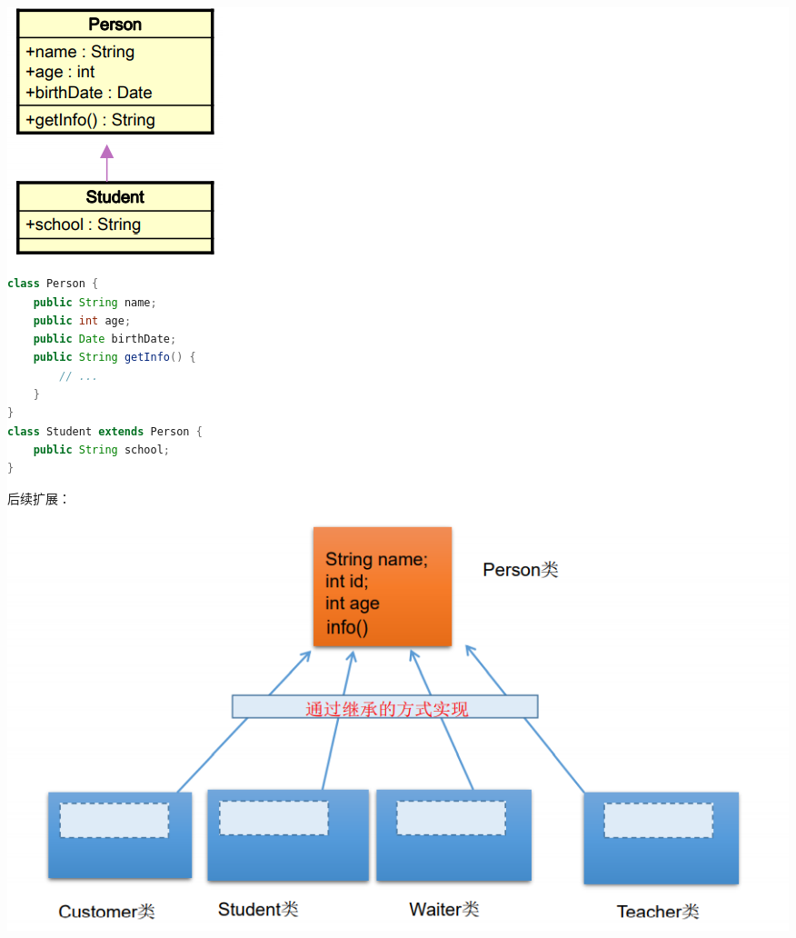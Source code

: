  ![image-20210513014742609](images/image-20210513014742609.png) 

```java
class Person {
    public String name;
    public int age;
    public Date birthDate;
    public String getInfo() {
        // ...
    }
}
class Student extends Person {
    public String school;
}
```

后续扩展：

![image-20210513014821523](images/image-20210513014821523.png) 
